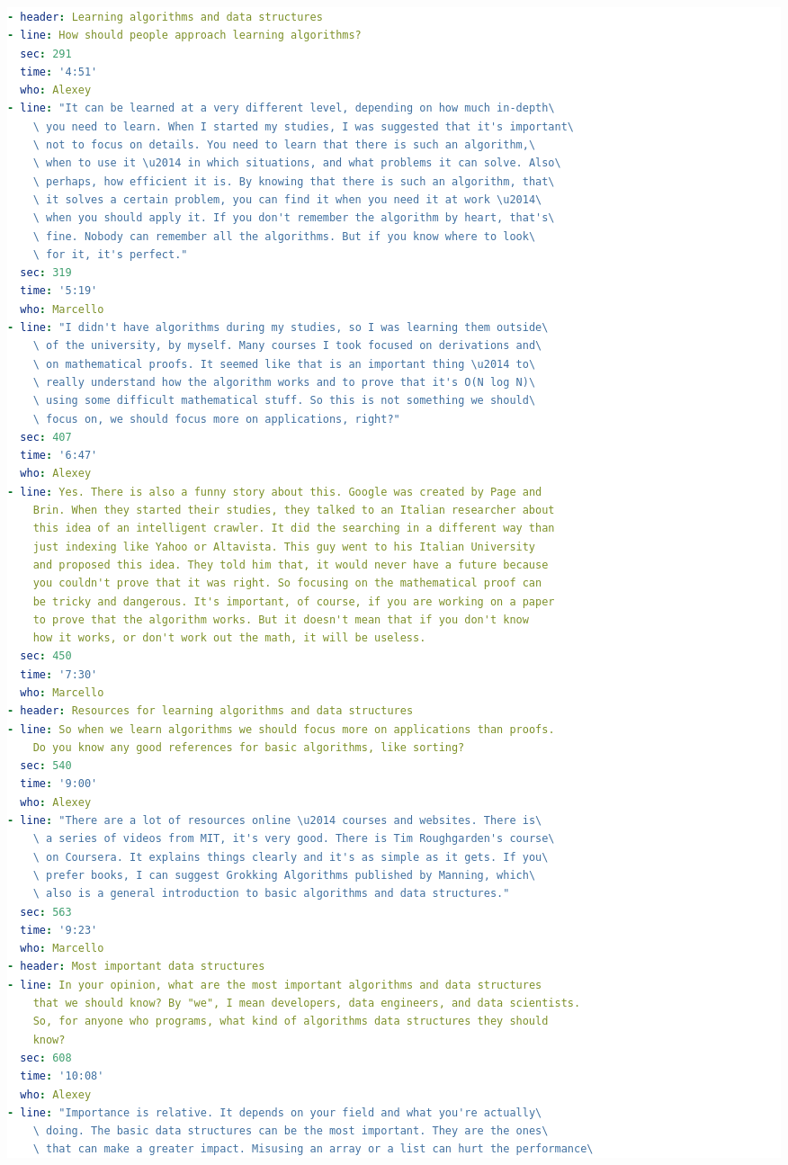 ```yaml
- header: Learning algorithms and data structures
- line: How should people approach learning algorithms?
  sec: 291
  time: '4:51'
  who: Alexey
- line: "It can be learned at a very different level, depending on how much in-depth\
    \ you need to learn. When I started my studies, I was suggested that it's important\
    \ not to focus on details. You need to learn that there is such an algorithm,\
    \ when to use it \u2014 in which situations, and what problems it can solve. Also\
    \ perhaps, how efficient it is. By knowing that there is such an algorithm, that\
    \ it solves a certain problem, you can find it when you need it at work \u2014\
    \ when you should apply it. If you don't remember the algorithm by heart, that's\
    \ fine. Nobody can remember all the algorithms. But if you know where to look\
    \ for it, it's perfect."
  sec: 319
  time: '5:19'
  who: Marcello
- line: "I didn't have algorithms during my studies, so I was learning them outside\
    \ of the university, by myself. Many courses I took focused on derivations and\
    \ on mathematical proofs. It seemed like that is an important thing \u2014 to\
    \ really understand how the algorithm works and to prove that it's O(N log N)\
    \ using some difficult mathematical stuff. So this is not something we should\
    \ focus on, we should focus more on applications, right?"
  sec: 407
  time: '6:47'
  who: Alexey
- line: Yes. There is also a funny story about this. Google was created by Page and
    Brin. When they started their studies, they talked to an Italian researcher about
    this idea of an intelligent crawler. It did the searching in a different way than
    just indexing like Yahoo or Altavista. This guy went to his Italian University
    and proposed this idea. They told him that, it would never have a future because
    you couldn't prove that it was right. So focusing on the mathematical proof can
    be tricky and dangerous. It's important, of course, if you are working on a paper
    to prove that the algorithm works. But it doesn't mean that if you don't know
    how it works, or don't work out the math, it will be useless.
  sec: 450
  time: '7:30'
  who: Marcello
- header: Resources for learning algorithms and data structures
- line: So when we learn algorithms we should focus more on applications than proofs.
    Do you know any good references for basic algorithms, like sorting?
  sec: 540
  time: '9:00'
  who: Alexey
- line: "There are a lot of resources online \u2014 courses and websites. There is\
    \ a series of videos from MIT, it's very good. There is Tim Roughgarden's course\
    \ on Coursera. It explains things clearly and it's as simple as it gets. If you\
    \ prefer books, I can suggest Grokking Algorithms published by Manning, which\
    \ also is a general introduction to basic algorithms and data structures."
  sec: 563
  time: '9:23'
  who: Marcello
- header: Most important data structures
- line: In your opinion, what are the most important algorithms and data structures
    that we should know? By "we", I mean developers, data engineers, and data scientists.
    So, for anyone who programs, what kind of algorithms data structures they should
    know?
  sec: 608
  time: '10:08'
  who: Alexey
- line: "Importance is relative. It depends on your field and what you're actually\
    \ doing. The basic data structures can be the most important. They are the ones\
    \ that can make a greater impact. Misusing an array or a list can hurt the performance\
```